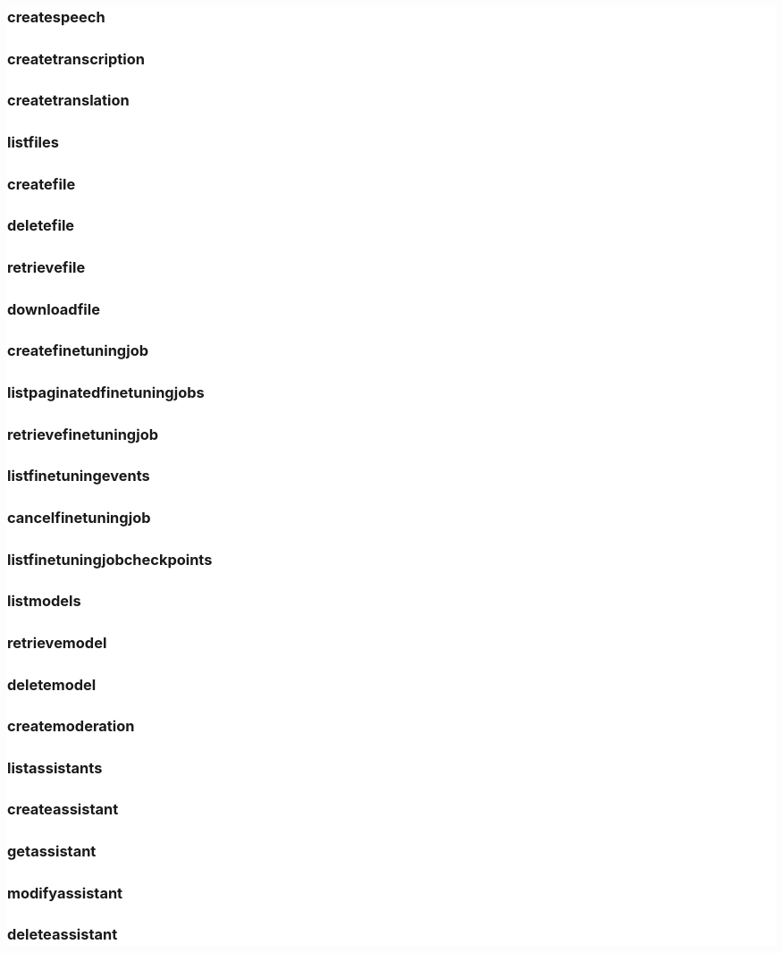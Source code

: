 ### createspeech

### createtranscription

### createtranslation

### listfiles

### createfile

### deletefile

### retrievefile

### downloadfile

### createfinetuningjob

### listpaginatedfinetuningjobs

### retrievefinetuningjob

### listfinetuningevents

### cancelfinetuningjob

### listfinetuningjobcheckpoints

### listmodels

### retrievemodel

### deletemodel

### createmoderation

### listassistants

### createassistant

### getassistant

### modifyassistant

### deleteassistant
